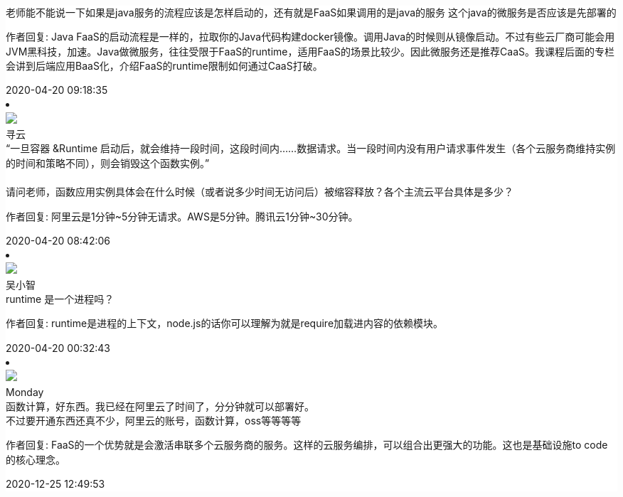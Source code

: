   <div class="_2_QraFYR_0">老师能不能说一下如果是java服务的流程应该是怎样启动的，还有就是FaaS如果调用的是java的服务 这个java的微服务是否应该是先部署的</div>
  <div class="_10o3OAxT_0">
    <p class="_3KxQPN3V_0">作者回复: Java FaaS的启动流程是一样的，拉取你的Java代码构建docker镜像。调用Java的时候则从镜像启动。不过有些云厂商可能会用JVM黑科技，加速。Java做微服务，往往受限于FaaS的runtime，适用FaaS的场景比较少。因此微服务还是推荐CaaS。我课程后面的专栏会讲到后端应用BaaS化，介绍FaaS的runtime限制如何通过CaaS打破。</p>
  </div>
  <div class="_3klNVc4Z_0">
    <div class="_3Hkula0k_0">2020-04-20 09:18:35</div>
  </div>
</div>
</div>
</li>
<li>
<div class="_2sjJGcOH_0"><img src="https://static001.geekbang.org/account/avatar/00/10/eb/13/74a9bf35.jpg"
  class="_3FLYR4bF_0">
<div class="_36ChpWj4_0">
  <div class="_2zFoi7sd_0"><span>寻云</span>
  </div>
  <div class="_2_QraFYR_0">“一旦容器 &amp;Runtime 启动后，就会维持一段时间，这段时间内……数据请求。当一段时间内没有用户请求事件发生（各个云服务商维持实例的时间和策略不同），则会销毁这个函数实例。”<br><br>请问老师，函数应用实例具体会在什么时候（或者说多少时间无访问后）被缩容释放？各个主流云平台具体是多少？</div>
  <div class="_10o3OAxT_0">
    <p class="_3KxQPN3V_0">作者回复: 阿里云是1分钟~5分钟无请求。AWS是5分钟。腾讯云1分钟~30分钟。</p>
  </div>
  <div class="_3klNVc4Z_0">
    <div class="_3Hkula0k_0">2020-04-20 08:42:06</div>
  </div>
</div>
</div>
</li>
<li>
<div class="_2sjJGcOH_0"><img src="https://static001.geekbang.org/account/avatar/00/14/00/4e/be2b206b.jpg"
  class="_3FLYR4bF_0">
<div class="_36ChpWj4_0">
  <div class="_2zFoi7sd_0"><span>吴小智</span>
  </div>
  <div class="_2_QraFYR_0">runtime 是一个进程吗？</div>
  <div class="_10o3OAxT_0">
    <p class="_3KxQPN3V_0">作者回复: runtime是进程的上下文，node.js的话你可以理解为就是require加载进内容的依赖模块。</p>
  </div>
  <div class="_3klNVc4Z_0">
    <div class="_3Hkula0k_0">2020-04-20 00:32:43</div>
  </div>
</div>
</div>
</li>
<li>
<div class="_2sjJGcOH_0"><img src="https://static001.geekbang.org/account/avatar/00/13/16/5b/83a35681.jpg"
  class="_3FLYR4bF_0">
<div class="_36ChpWj4_0">
  <div class="_2zFoi7sd_0"><span>Monday</span>
  </div>
  <div class="_2_QraFYR_0">函数计算，好东西。我已经在阿里云了时间了，分分钟就可以部署好。<br>不过要开通东西还真不少，阿里云的账号，函数计算，oss等等等等</div>
  <div class="_10o3OAxT_0">
    <p class="_3KxQPN3V_0">作者回复: FaaS的一个优势就是会激活串联多个云服务商的服务。这样的云服务编排，可以组合出更强大的功能。这也是基础设施to code的核心理念。</p>
  </div>
  <div class="_3klNVc4Z_0">
    <div class="_3Hkula0k_0">2020-12-25 12:49:53</div>
  </div>
</div>
</div>